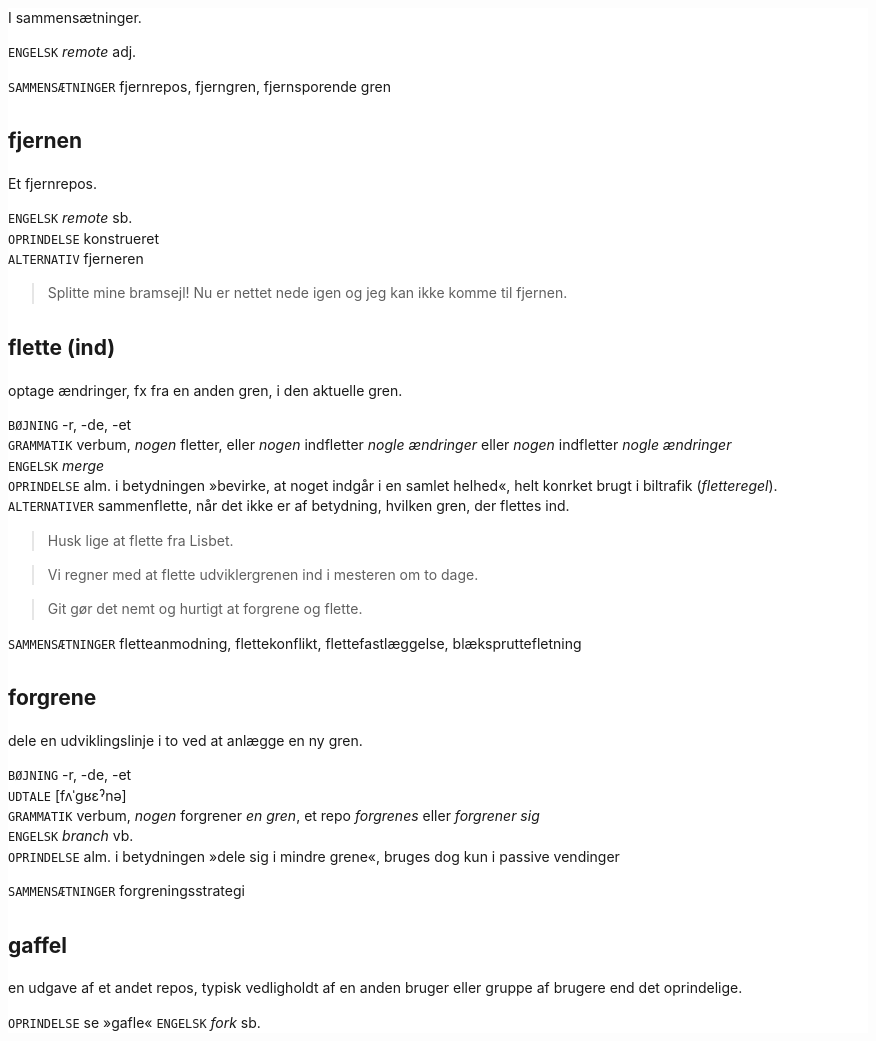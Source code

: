 I sammensætninger.

`ENGELSK` *remote* adj. 

`SAMMENSÆTNINGER` fjernrepos, fjerngren, fjernsporende gren  

## fjernen

Et fjernrepos.

`ENGELSK` *remote* sb.  
`OPRINDELSE`  konstrueret   
`ALTERNATIV`  fjerneren    

> Splitte mine bramsejl! Nu er nettet nede igen og jeg kan ikke komme til fjernen.

## flette (ind)

optage ændringer, fx fra en anden gren, i den aktuelle gren.

`BØJNING` -r, -de, -et  
`GRAMMATIK` verbum, *nogen* fletter, eller *nogen* indfletter *nogle ændringer* eller *nogen* indfletter *nogle ændringer*  
`ENGELSK` *merge*    
`OPRINDELSE`  alm. i betydningen »bevirke, at noget indgår i en samlet helhed«, helt konrket brugt i biltrafik (*fletteregel*).  
`ALTERNATIVER` sammenflette, når det ikke er af betydning, hvilken gren, der flettes ind.  
 
>Husk lige at flette fra Lisbet.

>Vi regner med at flette udviklergrenen ind i mesteren om to dage.

>Git gør det nemt og hurtigt at forgrene og flette.

`SAMMENSÆTNINGER` fletteanmodning, flettekonflikt, flettefastlæggelse, blækspruttefletning  

## forgrene

dele en udviklingslinje i to ved at anlægge en ny gren.

`BØJNING` -r, -de, -et  
`UDTALE` [fʌˈgʁεˀnə]  
`GRAMMATIK` verbum, *nogen* forgrener *en gren*, et repo *forgrenes* eller *forgrener sig*   
`ENGELSK` *branch* vb.  
`OPRINDELSE`  alm. i betydningen »dele sig i mindre grene«, bruges dog kun i passive vendinger  

`SAMMENSÆTNINGER` forgreningsstrategi  

## gaffel

en udgave af et andet repos, typisk vedligholdt af en anden bruger eller gruppe af brugere end det oprindelige.

`OPRINDELSE` se »gafle« 
`ENGELSK` *fork* sb. 

